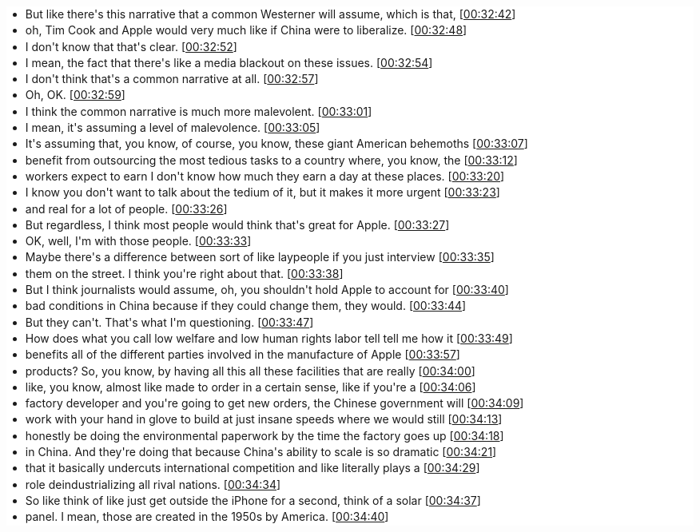*  But like there's this narrative that a common Westerner will assume, which is that, [[00:32:42](https://www.youtube.com/watch?v=q852nEpYJAo&t=1962.3799999999999s)]
*  oh, Tim Cook and Apple would very much like if China were to liberalize. [[00:32:48](https://www.youtube.com/watch?v=q852nEpYJAo&t=1968.26s)]
*  I don't know that that's clear. [[00:32:52](https://www.youtube.com/watch?v=q852nEpYJAo&t=1972.8999999999999s)]
*  I mean, the fact that there's like a media blackout on these issues. [[00:32:54](https://www.youtube.com/watch?v=q852nEpYJAo&t=1974.5s)]
*  I don't think that's a common narrative at all. [[00:32:57](https://www.youtube.com/watch?v=q852nEpYJAo&t=1977.74s)]
*  Oh, OK. [[00:32:59](https://www.youtube.com/watch?v=q852nEpYJAo&t=1979.6599999999999s)]
*  I think the common narrative is much more malevolent. [[00:33:01](https://www.youtube.com/watch?v=q852nEpYJAo&t=1981.02s)]
*  I mean, it's assuming a level of malevolence. [[00:33:05](https://www.youtube.com/watch?v=q852nEpYJAo&t=1985.38s)]
*  It's assuming that, you know, of course, you know, these giant American behemoths [[00:33:07](https://www.youtube.com/watch?v=q852nEpYJAo&t=1987.38s)]
*  benefit from outsourcing the most tedious tasks to a country where, you know, the [[00:33:12](https://www.youtube.com/watch?v=q852nEpYJAo&t=1992.94s)]
*  workers expect to earn I don't know how much they earn a day at these places. [[00:33:20](https://www.youtube.com/watch?v=q852nEpYJAo&t=2000.38s)]
*  I know you don't want to talk about the tedium of it, but it makes it more urgent [[00:33:23](https://www.youtube.com/watch?v=q852nEpYJAo&t=2003.8600000000001s)]
*  and real for a lot of people. [[00:33:26](https://www.youtube.com/watch?v=q852nEpYJAo&t=2006.9s)]
*  But regardless, I think most people would think that's great for Apple. [[00:33:27](https://www.youtube.com/watch?v=q852nEpYJAo&t=2007.9s)]
*  OK, well, I'm with those people. [[00:33:33](https://www.youtube.com/watch?v=q852nEpYJAo&t=2013.26s)]
*  Maybe there's a difference between sort of like laypeople if you just interview [[00:33:35](https://www.youtube.com/watch?v=q852nEpYJAo&t=2015.18s)]
*  them on the street. I think you're right about that. [[00:33:38](https://www.youtube.com/watch?v=q852nEpYJAo&t=2018.8600000000001s)]
*  But I think journalists would assume, oh, you shouldn't hold Apple to account for [[00:33:40](https://www.youtube.com/watch?v=q852nEpYJAo&t=2020.26s)]
*  bad conditions in China because if they could change them, they would. [[00:33:44](https://www.youtube.com/watch?v=q852nEpYJAo&t=2024.5800000000002s)]
*  But they can't. That's what I'm questioning. [[00:33:47](https://www.youtube.com/watch?v=q852nEpYJAo&t=2027.3000000000002s)]
*  How does what you call low welfare and low human rights labor tell tell me how it [[00:33:49](https://www.youtube.com/watch?v=q852nEpYJAo&t=2029.7s)]
*  benefits all of the different parties involved in the manufacture of Apple [[00:33:57](https://www.youtube.com/watch?v=q852nEpYJAo&t=2037.02s)]
*  products? So, you know, by having all this all these facilities that are really [[00:34:00](https://www.youtube.com/watch?v=q852nEpYJAo&t=2040.74s)]
*  like, you know, almost like made to order in a certain sense, like if you're a [[00:34:06](https://www.youtube.com/watch?v=q852nEpYJAo&t=2046.82s)]
*  factory developer and you're going to get new orders, the Chinese government will [[00:34:09](https://www.youtube.com/watch?v=q852nEpYJAo&t=2049.82s)]
*  work with your hand in glove to build at just insane speeds where we would still [[00:34:13](https://www.youtube.com/watch?v=q852nEpYJAo&t=2053.42s)]
*  honestly be doing the environmental paperwork by the time the factory goes up [[00:34:18](https://www.youtube.com/watch?v=q852nEpYJAo&t=2058.14s)]
*  in China. And they're doing that because China's ability to scale is so dramatic [[00:34:21](https://www.youtube.com/watch?v=q852nEpYJAo&t=2061.14s)]
*  that it basically undercuts international competition and like literally plays a [[00:34:29](https://www.youtube.com/watch?v=q852nEpYJAo&t=2069.58s)]
*  role deindustrializing all rival nations. [[00:34:34](https://www.youtube.com/watch?v=q852nEpYJAo&t=2074.06s)]
*  So like think of like just get outside the iPhone for a second, think of a solar [[00:34:37](https://www.youtube.com/watch?v=q852nEpYJAo&t=2077.34s)]
*  panel. I mean, those are created in the 1950s by America. [[00:34:40](https://www.youtube.com/watch?v=q852nEpYJAo&t=2080.5s)]
